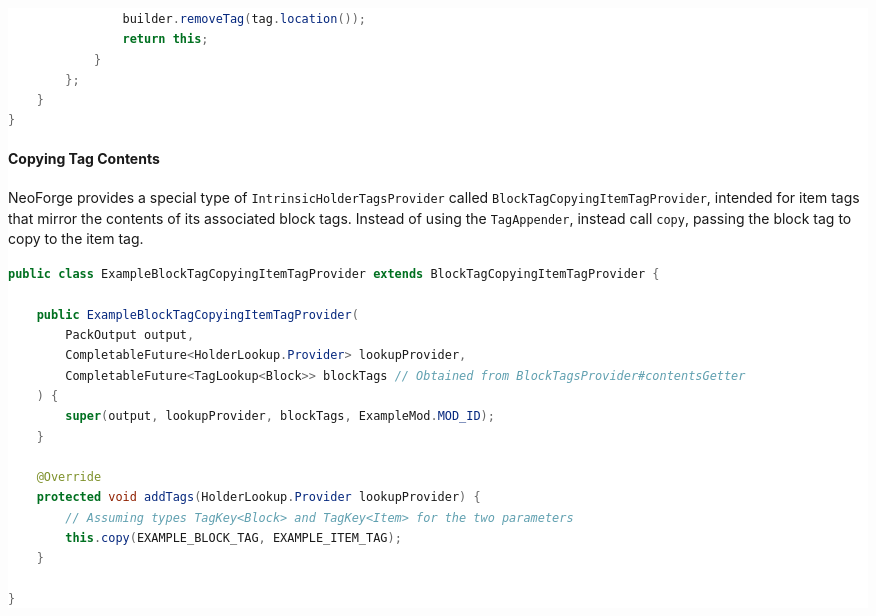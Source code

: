 ```java
                builder.removeTag(tag.location());
                return this;
            }
        };
    }
}
```

#### Copying Tag Contents

NeoForge provides a special type of `IntrinsicHolderTagsProvider` called `BlockTagCopyingItemTagProvider`, intended for item tags that mirror the contents of its associated block tags. Instead of using the `TagAppender`, instead call `copy`, passing the block tag to copy to the item tag.

```java
public class ExampleBlockTagCopyingItemTagProvider extends BlockTagCopyingItemTagProvider {

    public ExampleBlockTagCopyingItemTagProvider(
        PackOutput output,
        CompletableFuture<HolderLookup.Provider> lookupProvider,
        CompletableFuture<TagLookup<Block>> blockTags // Obtained from BlockTagsProvider#contentsGetter
    ) {
        super(output, lookupProvider, blockTags, ExampleMod.MOD_ID);
    }

    @Override
    protected void addTags(HolderLookup.Provider lookupProvider) {
        // Assuming types TagKey<Block> and TagKey<Item> for the two parameters
        this.copy(EXAMPLE_BLOCK_TAG, EXAMPLE_ITEM_TAG);
    }

}
```

[damagetype]: damagetypes.md
[datagen]: ../index.md#data-generation
[registry]: ../../concepts/registries.md
[regkey]: ../../misc/resourcelocation.md#resourcekeys
[resloc]: ../../misc/resourcelocation.md
